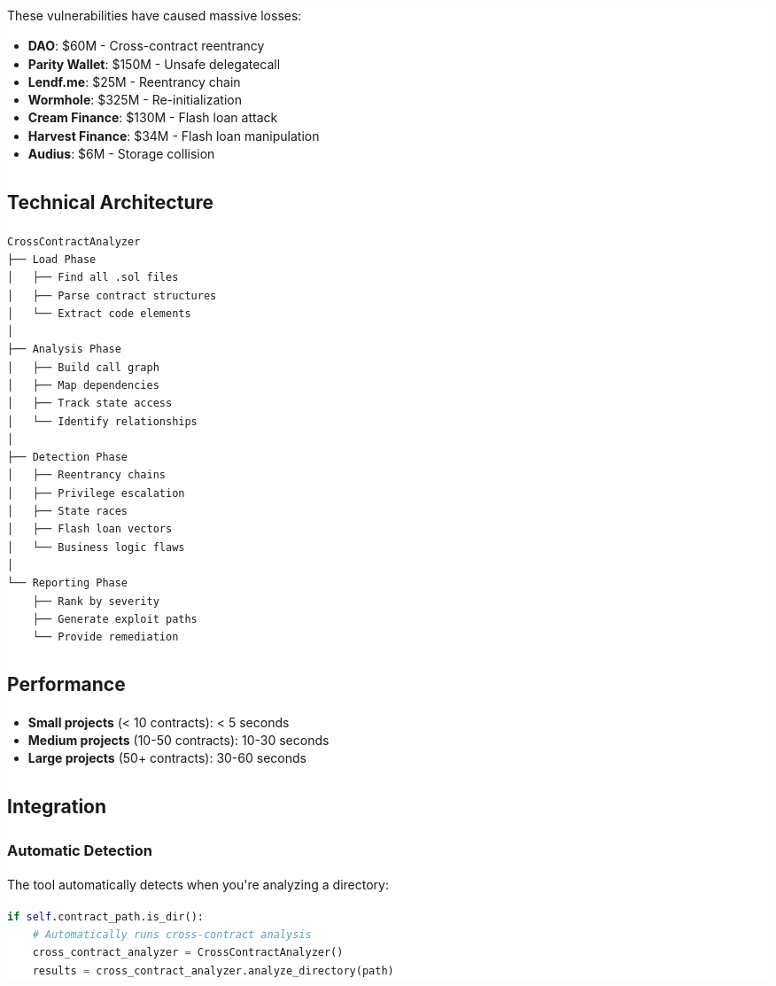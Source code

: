 These vulnerabilities have caused massive losses:

- **DAO**: $60M - Cross-contract reentrancy
- **Parity Wallet**: $150M - Unsafe delegatecall
- **Lendf.me**: $25M - Reentrancy chain
- **Wormhole**: $325M - Re-initialization
- **Cream Finance**: $130M - Flash loan attack
- **Harvest Finance**: $34M - Flash loan manipulation
- **Audius**: $6M - Storage collision

## Technical Architecture

```
CrossContractAnalyzer
├── Load Phase
│   ├── Find all .sol files
│   ├── Parse contract structures
│   └── Extract code elements
│
├── Analysis Phase
│   ├── Build call graph
│   ├── Map dependencies
│   ├── Track state access
│   └── Identify relationships
│
├── Detection Phase
│   ├── Reentrancy chains
│   ├── Privilege escalation
│   ├── State races
│   ├── Flash loan vectors
│   └── Business logic flaws
│
└── Reporting Phase
    ├── Rank by severity
    ├── Generate exploit paths
    └── Provide remediation
```

## Performance

- **Small projects** (< 10 contracts): < 5 seconds
- **Medium projects** (10-50 contracts): 10-30 seconds
- **Large projects** (50+ contracts): 30-60 seconds

## Integration

### Automatic Detection

The tool automatically detects when you're analyzing a directory:

```python
if self.contract_path.is_dir():
    # Automatically runs cross-contract analysis
    cross_contract_analyzer = CrossContractAnalyzer()
    results = cross_contract_analyzer.analyze_directory(path)
```
